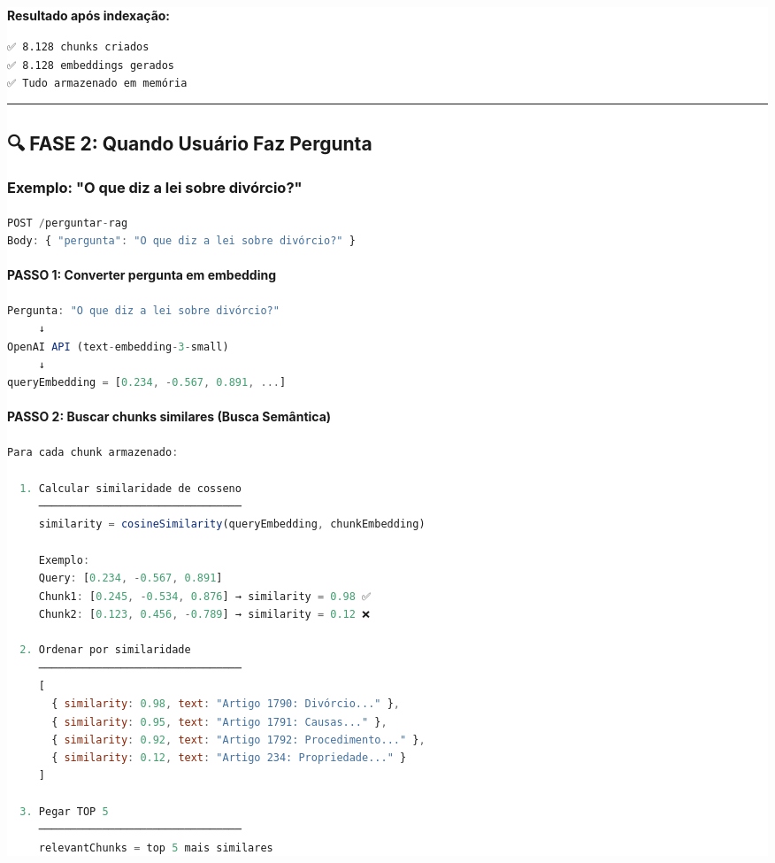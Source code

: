 **Resultado após indexação:**
```
✅ 8.128 chunks criados
✅ 8.128 embeddings gerados
✅ Tudo armazenado em memória
```

---

## 🔍 **FASE 2: Quando Usuário Faz Pergunta**

### **Exemplo: "O que diz a lei sobre divórcio?"**

```javascript
POST /perguntar-rag
Body: { "pergunta": "O que diz a lei sobre divórcio?" }
```

#### **PASSO 1: Converter pergunta em embedding**

```javascript
Pergunta: "O que diz a lei sobre divórcio?"
     ↓
OpenAI API (text-embedding-3-small)
     ↓
queryEmbedding = [0.234, -0.567, 0.891, ...]
```

#### **PASSO 2: Buscar chunks similares (Busca Semântica)**

```javascript
Para cada chunk armazenado:
  
  1. Calcular similaridade de cosseno
     ────────────────────────────────
     similarity = cosineSimilarity(queryEmbedding, chunkEmbedding)
     
     Exemplo:
     Query: [0.234, -0.567, 0.891]
     Chunk1: [0.245, -0.534, 0.876] → similarity = 0.98 ✅
     Chunk2: [0.123, 0.456, -0.789] → similarity = 0.12 ❌
  
  2. Ordenar por similaridade
     ────────────────────────────────
     [
       { similarity: 0.98, text: "Artigo 1790: Divórcio..." },
       { similarity: 0.95, text: "Artigo 1791: Causas..." },
       { similarity: 0.92, text: "Artigo 1792: Procedimento..." },
       { similarity: 0.12, text: "Artigo 234: Propriedade..." }
     ]
  
  3. Pegar TOP 5
     ────────────────────────────────
     relevantChunks = top 5 mais similares
```
